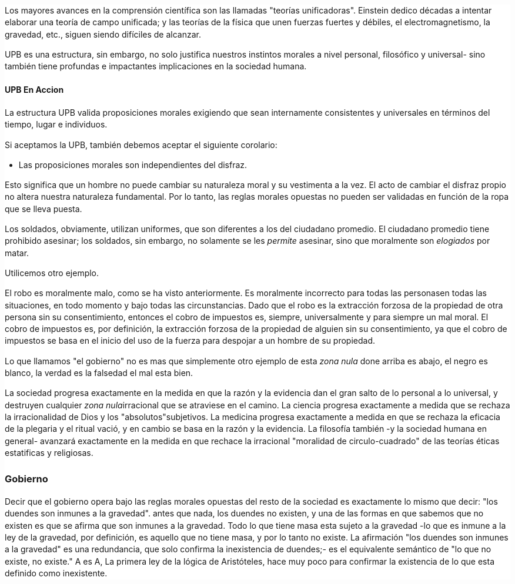 Los mayores avances en la comprensión científica son las llamadas "teorías unificadoras". Einstein dedico décadas a intentar elaborar una teoría de campo unificada; y las teorías de la física que unen fuerzas fuertes y débiles, el electromagnetismo, la gravedad, etc., siguen siendo difíciles de alcanzar.

UPB es una estructura, sin embargo, no solo justifica nuestros instintos morales a nivel personal, filosófico y universal- sino también tiene profundas e impactantes implicaciones en la sociedad humana.

#### UPB En Accion

La estructura UPB valida proposiciones morales exigiendo que sean internamente consistentes y universales en términos del tiempo, lugar e individuos.

Si aceptamos la UPB, también debemos aceptar el siguiente corolario:

- Las proposiciones morales son independientes del disfraz.

Esto significa que un hombre no puede cambiar su naturaleza moral y su vestimenta a la vez. El acto de cambiar el disfraz propio no altera nuestra naturaleza fundamental. Por lo tanto, las reglas morales opuestas no pueden ser validadas en función de la ropa que se lleva puesta.

Los soldados, obviamente, utilizan uniformes, que son diferentes a los del ciudadano promedio. El ciudadano promedio tiene prohibido asesinar; los soldados, sin embargo, no solamente se les *permite* asesinar, sino que moralmente son *elogiados* por matar.

Utilicemos otro ejemplo.

El robo es moralmente malo, como se ha visto anteriormente. Es moralmente incorrecto para todas las personasen todas las situaciones, en todo momento y bajo todas las circunstancias. Dado que el robo es la extracción forzosa de la propiedad de otra persona sin su consentimiento, entonces el cobro de impuestos es, siempre, universalmente y para siempre un mal moral. El cobro de impuestos es, por definición, la extracción forzosa de la propiedad de alguien sin su consentimiento, ya que el cobro de impuestos se basa en el inicio del uso de la fuerza para despojar a un hombre de su propiedad.

Lo que llamamos "el gobierno" no es mas que simplemente otro ejemplo de esta *zona nula* done arriba es abajo, el negro es blanco, la verdad es la falsedad el mal esta bien.

La sociedad progresa exactamente en la medida en que la razón y la evidencia dan el gran salto de lo personal a lo universal, y destruyen cualquier *zona nula*irracional que se atraviese en el camino. La ciencia progresa exactamente a medida que se rechaza la irracionalidad de Dios y los "absolutos"subjetivos. La medicina progresa exactamente a medida en que se rechaza la eficacia de la plegaria y el ritual vació, y en cambio se basa en la razón y la evidencia. La filosofía también -y la sociedad humana en general- avanzará exactamente en la medida en que rechace la irracional "moralidad de circulo-cuadrado" de las teorías éticas estatificas y religiosas.

### Gobierno

Decir que el gobierno opera bajo las reglas morales opuestas del resto de la sociedad es exactamente lo mismo que decir: "los duendes son inmunes a la gravedad". antes que nada, los duendes no existen, y una de las formas en que sabemos que no existen es que se afirma que son inmunes a la gravedad. Todo lo que tiene masa esta sujeto a la gravedad -lo que es inmune a la ley de la gravedad, por definición, es aquello que no tiene masa, y por lo tanto no existe. La afirmación "los duendes son inmunes a la gravedad" es una redundancia, que solo confirma la inexistencia de duendes;- es el equivalente semántico de "lo que no existe, no existe." A es A, La primera ley de la lógica de Aristóteles, hace muy poco para confirmar la existencia de lo que esta definido como inexistente.
